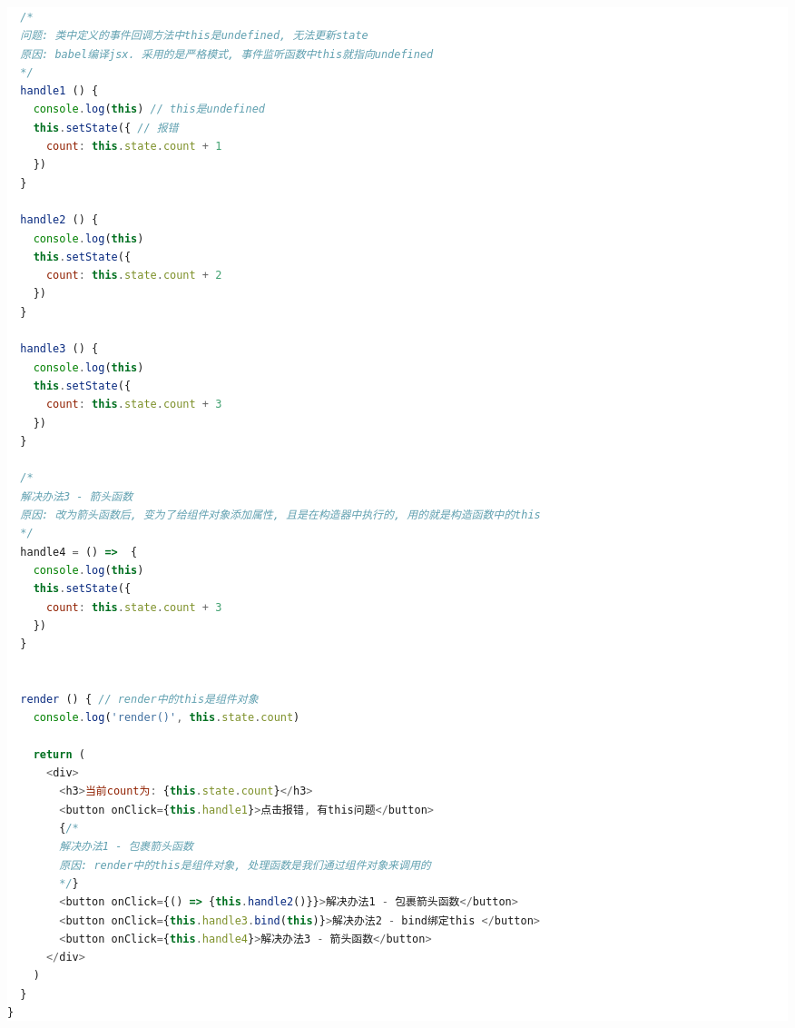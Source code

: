 ```javascript
  /* 
  问题: 类中定义的事件回调方法中this是undefined, 无法更新state
  原因: babel编译jsx. 采用的是严格模式, 事件监听函数中this就指向undefined
  */
  handle1 () {
    console.log(this) // this是undefined
    this.setState({ // 报错
      count: this.state.count + 1
    })
  }

  handle2 () {
    console.log(this)
    this.setState({
      count: this.state.count + 2
    })
  }

  handle3 () {
    console.log(this)
    this.setState({
      count: this.state.count + 3
    })
  }

  /* 
  解决办法3 - 箭头函数
  原因: 改为箭头函数后, 变为了给组件对象添加属性, 且是在构造器中执行的, 用的就是构造函数中的this
  */
  handle4 = () =>  {
    console.log(this)
    this.setState({
      count: this.state.count + 3
    })
  }


  render () { // render中的this是组件对象
    console.log('render()', this.state.count)
    
    return (
      <div>
        <h3>当前count为: {this.state.count}</h3>
        <button onClick={this.handle1}>点击报错, 有this问题</button>
        {/* 
        解决办法1 - 包裹箭头函数
        原因: render中的this是组件对象, 处理函数是我们通过组件对象来调用的
        */}
        <button onClick={() => {this.handle2()}}>解决办法1 - 包裹箭头函数</button>
        <button onClick={this.handle3.bind(this)}>解决办法2 - bind绑定this </button>
        <button onClick={this.handle4}>解决办法3 - 箭头函数</button>
      </div>
    )
  }
}
```
